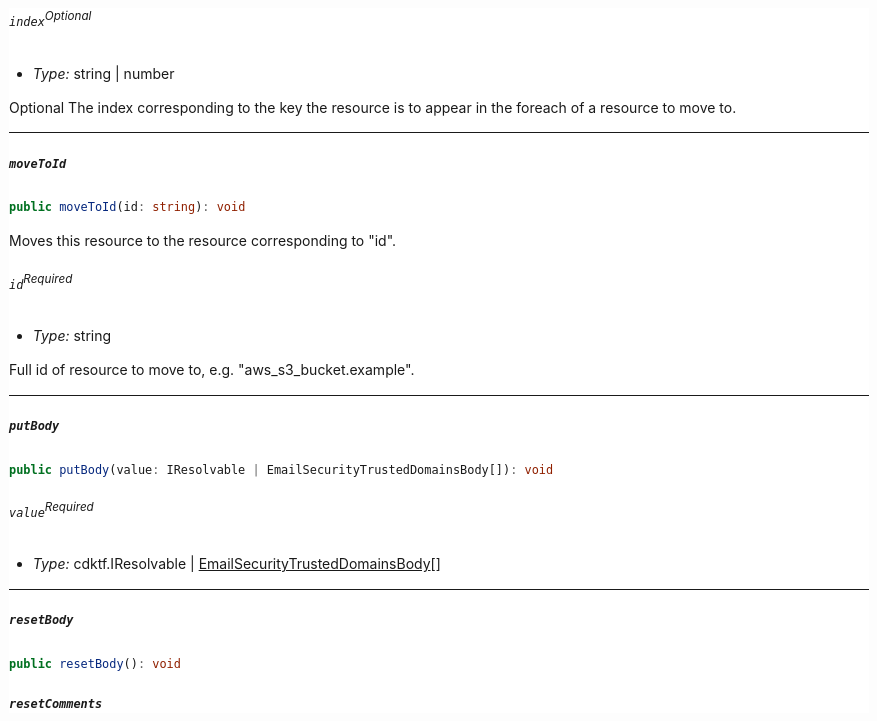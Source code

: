 
###### `index`<sup>Optional</sup> <a name="index" id="@cdktf/provider-cloudflare.emailSecurityTrustedDomains.EmailSecurityTrustedDomains.moveTo.parameter.index"></a>

- *Type:* string | number

Optional The index corresponding to the key the resource is to appear in the foreach of a resource to move to.

---

##### `moveToId` <a name="moveToId" id="@cdktf/provider-cloudflare.emailSecurityTrustedDomains.EmailSecurityTrustedDomains.moveToId"></a>

```typescript
public moveToId(id: string): void
```

Moves this resource to the resource corresponding to "id".

###### `id`<sup>Required</sup> <a name="id" id="@cdktf/provider-cloudflare.emailSecurityTrustedDomains.EmailSecurityTrustedDomains.moveToId.parameter.id"></a>

- *Type:* string

Full id of resource to move to, e.g. "aws_s3_bucket.example".

---

##### `putBody` <a name="putBody" id="@cdktf/provider-cloudflare.emailSecurityTrustedDomains.EmailSecurityTrustedDomains.putBody"></a>

```typescript
public putBody(value: IResolvable | EmailSecurityTrustedDomainsBody[]): void
```

###### `value`<sup>Required</sup> <a name="value" id="@cdktf/provider-cloudflare.emailSecurityTrustedDomains.EmailSecurityTrustedDomains.putBody.parameter.value"></a>

- *Type:* cdktf.IResolvable | <a href="#@cdktf/provider-cloudflare.emailSecurityTrustedDomains.EmailSecurityTrustedDomainsBody">EmailSecurityTrustedDomainsBody</a>[]

---

##### `resetBody` <a name="resetBody" id="@cdktf/provider-cloudflare.emailSecurityTrustedDomains.EmailSecurityTrustedDomains.resetBody"></a>

```typescript
public resetBody(): void
```

##### `resetComments` <a name="resetComments" id="@cdktf/provider-cloudflare.emailSecurityTrustedDomains.EmailSecurityTrustedDomains.resetComments"></a>
